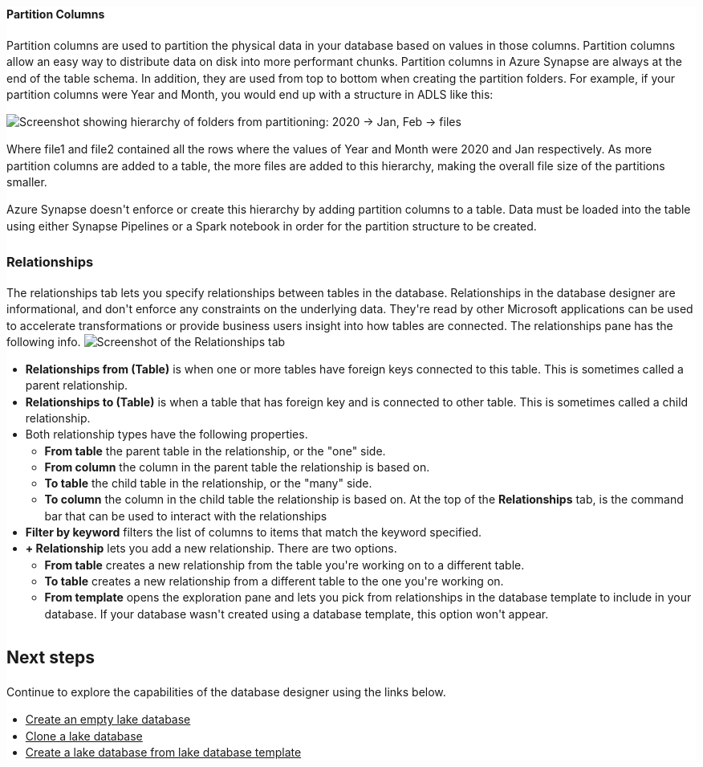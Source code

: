 #### Partition Columns

Partition columns are used to partition the physical data in your database based on values in those columns. Partition columns allow an easy way to distribute data on disk into more performant chunks. Partition columns in Azure Synapse are always at the end of the table schema. In addition, they are used from top to bottom when creating the partition folders. For example, if your partition columns were Year and Month, you would end up with a structure in ADLS like this:

![Screenshot showing hierarchy of folders from partitioning: 2020 -> Jan, Feb -> files](./media/modify-lake-database/partition-example.png)

Where file1 and file2 contained all the rows where the values of Year and Month were 2020 and Jan respectively. As more partition columns are added to a table, the more files are added to this hierarchy, making the overall file size of the partitions smaller.

Azure Synapse doesn't enforce or create this hierarchy by adding partition columns to a table. Data must be loaded into the table using either Synapse Pipelines or a Spark notebook in order for the partition structure to be created. 

### Relationships

The relationships tab lets you specify relationships between tables in the database. Relationships in the database designer are informational, and don't enforce any constraints on the underlying data. They're read by other Microsoft applications can be used to accelerate transformations or provide business users insight into how tables are connected. The relationships pane has the following info.
![Screenshot of the Relationships tab](./media/modify-lake-database/relationships-tab.png)
   - **Relationships from (Table)** is when one or more tables have foreign keys connected to this table. This is sometimes called a parent relationship.
   - **Relationships to (Table)** is when a table that has foreign key and is connected to other table. This is sometimes called a child relationship.
   - Both relationship types have the following properties.
      - **From table** the parent table in the relationship, or the "one" side.
      - **From column** the column in the parent table the relationship is based on.
      - **To table** the child table in the relationship, or the "many" side.
      - **To column** the column in the child table the relationship is based on.
At the top of the **Relationships** tab, is the command bar that can be used to interact with the relationships
   - **Filter by keyword** filters the list of columns to items that match the keyword specified.
   - **+ Relationship** lets you add a new relationship. There are two options.
      - **From table** creates a new relationship from the table you're working on to a different table.
      - **To table** creates a new relationship from a different table to the one you're working on.
      - **From template** opens the exploration pane and lets you pick from relationships in the database template to include in your database. If your database wasn't created using a database template, this option won't appear.

## Next steps
Continue to explore the capabilities of the database designer using the links below. 
- [Create an empty lake database](./create-empty-lake-database.md)
- [Clone a lake database](./clone-lake-database.md)
- [Create a lake database from lake database template](./create-lake-database-from-lake-database-templates.md)
